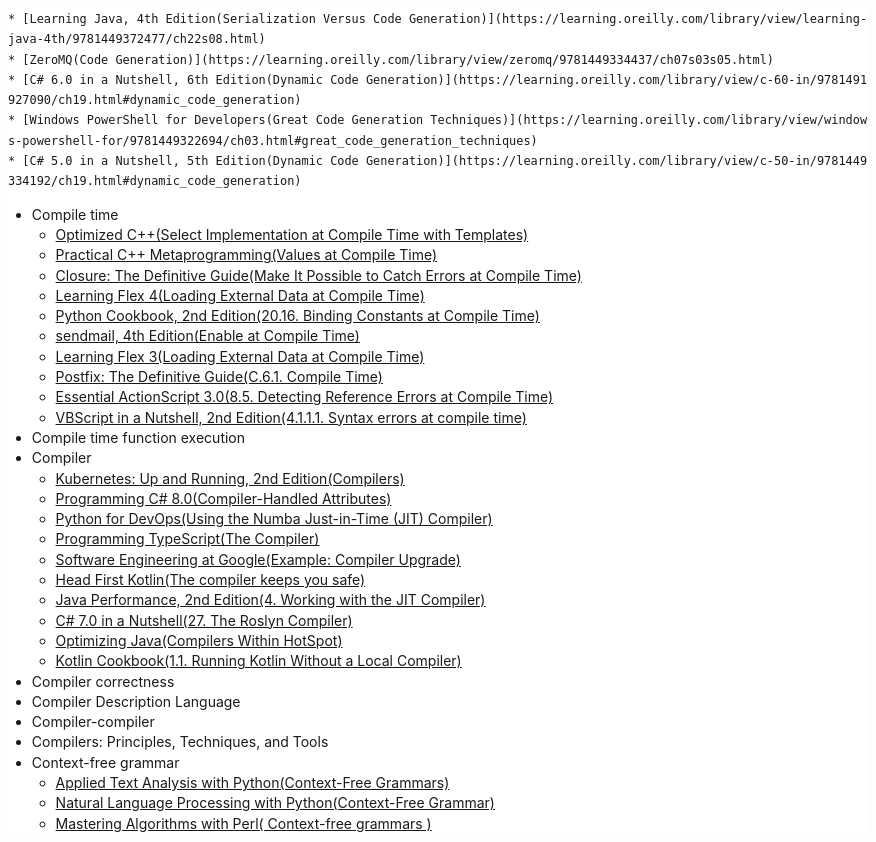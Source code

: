     * [Learning Java, 4th Edition(Serialization Versus Code Generation)](https://learning.oreilly.com/library/view/learning-java-4th/9781449372477/ch22s08.html)
    * [ZeroMQ(Code Generation)](https://learning.oreilly.com/library/view/zeromq/9781449334437/ch07s03s05.html)
    * [C# 6.0 in a Nutshell, 6th Edition(Dynamic Code Generation)](https://learning.oreilly.com/library/view/c-60-in/9781491927090/ch19.html#dynamic_code_generation)
    * [Windows PowerShell for Developers(Great Code Generation Techniques)](https://learning.oreilly.com/library/view/windows-powershell-for/9781449322694/ch03.html#great_code_generation_techniques)
    * [C# 5.0 in a Nutshell, 5th Edition(Dynamic Code Generation)](https://learning.oreilly.com/library/view/c-50-in/9781449334192/ch19.html#dynamic_code_generation)
* Compile time
    * [Optimized C++(Select Implementation at Compile Time with Templates)](https://learning.oreilly.com/library/view/optimized-c/9781491922057/ch07.html#idm140566653416848)
    * [Practical C++ Metaprogramming(Values at Compile Time)](https://learning.oreilly.com/library/view/practical-c-metaprogramming/9781492042778/ch03.html#idm140247409788576)
    * [Closure: The Definitive Guide(Make It Possible to Catch Errors at Compile Time)](https://learning.oreilly.com/library/view/closure-the-definitive/9781449381882/ch01.html#id457742)
    * [Learning Flex 4(Loading External Data at Compile Time)](https://learning.oreilly.com/library/view/learning-flex-4/9781449397500/ch11.html#loading_external_data_at_compile_time)
    * [Python Cookbook, 2nd Edition(20.16. Binding Constants at Compile Time)](https://learning.oreilly.com/library/view/python-cookbook-2nd/0596007973/ch20.html#pythoncook2-CHP-20-SECT-16)
    * [sendmail, 4th Edition(Enable at Compile Time)](https://learning.oreilly.com/library/view/sendmail-4th-edition/9780596510299/ch23.html#enable_at_compile_time)
    * [Learning Flex 3(Loading External Data at Compile Time)](https://learning.oreilly.com/library/view/learning-flex-3/9780596517328/ch10.html#loading_external_data_at_compile_time)
    * [Postfix: The Definitive Guide(C.6.1. Compile Time)](https://learning.oreilly.com/library/view/postfix-the-definitive/0596002122/apcs06.html#postfix-APP-C-SECT-6.1)
    * [Essential ActionScript 3.0(8.5. Detecting Reference Errors at Compile Time)](https://learning.oreilly.com/library/view/essential-actionscript-30/0596526946/ch08s05.html)
    * [VBScript in a Nutshell, 2nd Edition(4.1.1.1. Syntax errors at compile time)](https://learning.oreilly.com/library/view/vbscript-in-a/0596004885/ch04.html#vbscriptian2-CHP-4-SECT-1.1.1)
* Compile time function execution
* Compiler
    * [Kubernetes: Up and Running, 2nd Edition(Compilers)](https://learning.oreilly.com/library/view/kubernetes-up-and/9781492046523/ch16.html#idm45561617842632)
    * [Programming C# 8.0(Compiler-Handled Attributes)](https://learning.oreilly.com/library/view/programming-c-80/9781492056805/ch14.html#compiler-handled_attributes)
    * [Python for DevOps(Using the Numba Just-in-Time (JIT) Compiler)](https://learning.oreilly.com/library/view/python-for-devops/9781492057680/ch03.html#idm45611892291848)
    * [Programming TypeScript(The Compiler)](https://learning.oreilly.com/library/view/programming-typescript/9781492037644/ch02.html#idm46320595347208)
    * [Software Engineering at Google(Example: Compiler Upgrade)](https://learning.oreilly.com/library/view/software-engineering-at/9781492082781/ch01.html#example_compiler_upgrade)
    * [Head First Kotlin(The compiler keeps you safe)](https://learning.oreilly.com/library/view/head-first-kotlin/9781491996683/ch01.html#the_compiler_keeps_you_safe)
    * [Java Performance, 2nd Edition(4. Working with the JIT Compiler)](https://learning.oreilly.com/library/view/java-performance-2nd/9781492056102/ch04.html#JustInTimeCompilation)
    * [C# 7.0 in a Nutshell(27. The Roslyn Compiler)](https://learning.oreilly.com/library/view/c-70-in/9781491987643/ch27.html#the_roslyn_compiler)
    * [Optimizing Java(Compilers Within HotSpot)](https://learning.oreilly.com/library/view/optimizing-java/9781492039259/ch09.html#pracjavaperf-CHP-9-SECT-3.3)
    * [Kotlin Cookbook(1.1. Running Kotlin Without a Local Compiler)](https://learning.oreilly.com/library/view/kotlin-cookbook/9781492046660/ch01.html#play_kotlinlang_org)
* Compiler correctness
* Compiler Description Language
* Compiler-compiler
* Compilers: Principles, Techniques, and Tools
* Context-free grammar
    * [Applied Text Analysis with Python(Context-Free Grammars)](https://learning.oreilly.com/library/view/applied-text-analysis/9781491963036/ch07.html#idm140629381117712)
    * [Natural Language Processing with Python(Context-Free Grammar)](https://learning.oreilly.com/library/view/natural-language-processing/9780596803346/ch08.html#sec-context-free-grammar)
    * [Mastering Algorithms with Perl( Context-free grammars )](https://learning.oreilly.com/library/view/mastering-algorithms-with/1565923987/ch09.html#maperl-CHP-9-SECT-5.2.1.1)